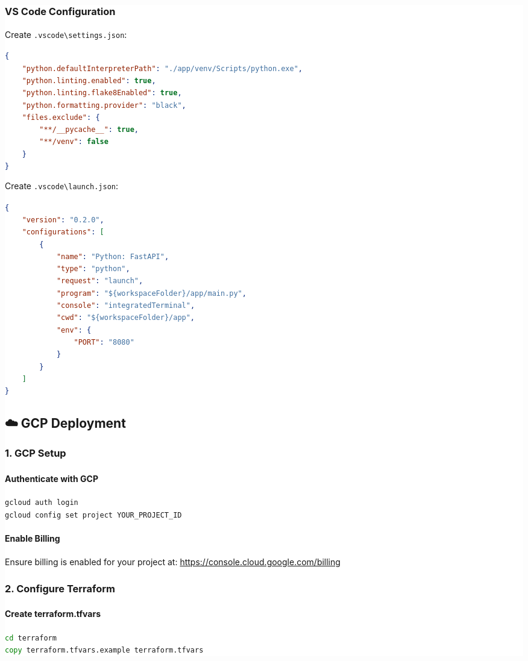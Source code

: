 ### VS Code Configuration

Create `.vscode\settings.json`:
```json
{
    "python.defaultInterpreterPath": "./app/venv/Scripts/python.exe",
    "python.linting.enabled": true,
    "python.linting.flake8Enabled": true,
    "python.formatting.provider": "black",
    "files.exclude": {
        "**/__pycache__": true,
        "**/venv": false
    }
}
```

Create `.vscode\launch.json`:
```json
{
    "version": "0.2.0",
    "configurations": [
        {
            "name": "Python: FastAPI",
            "type": "python",
            "request": "launch",
            "program": "${workspaceFolder}/app/main.py",
            "console": "integratedTerminal",
            "cwd": "${workspaceFolder}/app",
            "env": {
                "PORT": "8080"
            }
        }
    ]
}
```

## ☁️ GCP Deployment

### 1. GCP Setup

#### Authenticate with GCP
```cmd
gcloud auth login
gcloud config set project YOUR_PROJECT_ID
```

#### Enable Billing
Ensure billing is enabled for your project at: https://console.cloud.google.com/billing

### 2. Configure Terraform

#### Create terraform.tfvars
```cmd
cd terraform
copy terraform.tfvars.example terraform.tfvars
```
